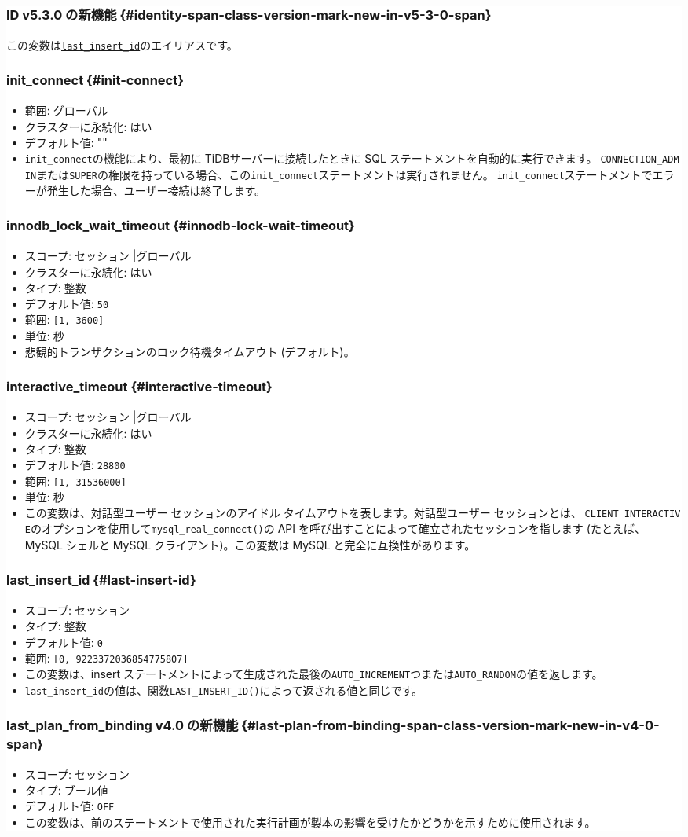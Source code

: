 ### ID <span class="version-mark">v5.3.0 の新機能</span> {#identity-span-class-version-mark-new-in-v5-3-0-span}

この変数は[`last_insert_id`](#last_insert_id)のエイリアスです。

### init_connect {#init-connect}

-   範囲: グローバル
-   クラスターに永続化: はい
-   デフォルト値: &quot;&quot;
-   `init_connect`の機能により、最初に TiDBサーバーに接続したときに SQL ステートメントを自動的に実行できます。 `CONNECTION_ADMIN`または`SUPER`の権限を持っている場合、この`init_connect`ステートメントは実行されません。 `init_connect`ステートメントでエラーが発生した場合、ユーザー接続は終了します。

### innodb_lock_wait_timeout {#innodb-lock-wait-timeout}

-   スコープ: セッション |グローバル
-   クラスターに永続化: はい
-   タイプ: 整数
-   デフォルト値: `50`
-   範囲: `[1, 3600]`
-   単位: 秒
-   悲観的トランザクションのロック待機タイムアウト (デフォルト)。

### interactive_timeout {#interactive-timeout}

-   スコープ: セッション |グローバル
-   クラスターに永続化: はい
-   タイプ: 整数
-   デフォルト値: `28800`
-   範囲: `[1, 31536000]`
-   単位: 秒
-   この変数は、対話型ユーザー セッションのアイドル タイムアウトを表します。対話型ユーザー セッションとは、 `CLIENT_INTERACTIVE`のオプションを使用して[`mysql_real_connect()`](https://dev.mysql.com/doc/c-api/5.7/en/mysql-real-connect.html)の API を呼び出すことによって確立されたセッションを指します (たとえば、MySQL シェルと MySQL クライアント)。この変数は MySQL と完全に互換性があります。

### last_insert_id {#last-insert-id}

-   スコープ: セッション
-   タイプ: 整数
-   デフォルト値: `0`
-   範囲: `[0, 9223372036854775807]`
-   この変数は、insert ステートメントによって生成された最後の`AUTO_INCREMENT`つまたは`AUTO_RANDOM`の値を返します。
-   `last_insert_id`の値は、関数`LAST_INSERT_ID()`によって返される値と同じです。

### last_plan_from_binding <span class="version-mark">v4.0 の新</span>機能 {#last-plan-from-binding-span-class-version-mark-new-in-v4-0-span}

-   スコープ: セッション
-   タイプ: ブール値
-   デフォルト値: `OFF`
-   この変数は、前のステートメントで使用された実行計画が[製本](/sql-plan-management.md)の影響を受けたかどうかを示すために使用されます。
